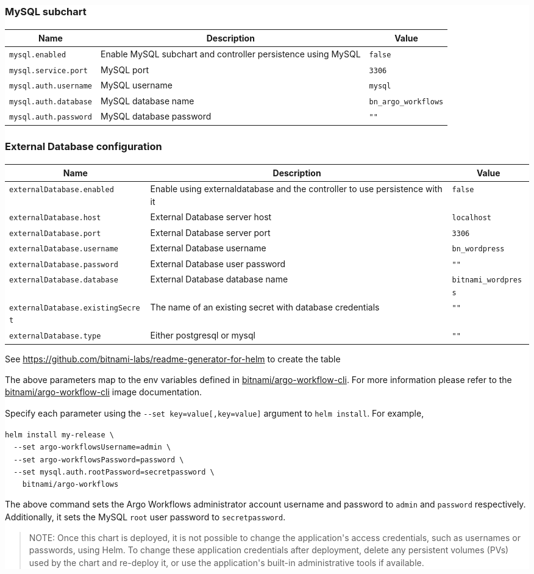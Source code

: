
### MySQL subchart

| Name                  | Description                                                  | Value               |
| --------------------- | ------------------------------------------------------------ | ------------------- |
| `mysql.enabled`       | Enable MySQL subchart and controller persistence using MySQL | `false`             |
| `mysql.service.port`  | MySQL port                                                   | `3306`              |
| `mysql.auth.username` | MySQL username                                               | `mysql`             |
| `mysql.auth.database` | MySQL database name                                          | `bn_argo_workflows` |
| `mysql.auth.password` | MySQL database password                                      | `""`                |


### External Database configuration

| Name                              | Description                                                                 | Value               |
| --------------------------------- | --------------------------------------------------------------------------- | ------------------- |
| `externalDatabase.enabled`        | Enable using externaldatabase and the controller to use persistence with it | `false`             |
| `externalDatabase.host`           | External Database server host                                               | `localhost`         |
| `externalDatabase.port`           | External Database server port                                               | `3306`              |
| `externalDatabase.username`       | External Database username                                                  | `bn_wordpress`      |
| `externalDatabase.password`       | External Database user password                                             | `""`                |
| `externalDatabase.database`       | External Database database name                                             | `bitnami_wordpress` |
| `externalDatabase.existingSecret` | The name of an existing secret with database credentials                    | `""`                |
| `externalDatabase.type`           | Either postgresql or mysql                                                  | `""`                |


See https://github.com/bitnami-labs/readme-generator-for-helm to create the table

The above parameters map to the env variables defined in [bitnami/argo-workflow-cli](https://github.com/bitnami/bitnami-docker-argo-workflow-cli). For more information please refer to the [bitnami/argo-workflow-cli](https://github.com/bitnami/bitnami-docker-argo-workflow-cli) image documentation.

Specify each parameter using the `--set key=value[,key=value]` argument to `helm install`. For example,

```console
helm install my-release \
  --set argo-workflowsUsername=admin \
  --set argo-workflowsPassword=password \
  --set mysql.auth.rootPassword=secretpassword \
    bitnami/argo-workflows
```

The above command sets the Argo Workflows administrator account username and password to `admin` and `password` respectively. Additionally, it sets the MySQL `root` user password to `secretpassword`.

> NOTE: Once this chart is deployed, it is not possible to change the application's access credentials, such as usernames or passwords, using Helm. To change these application credentials after deployment, delete any persistent volumes (PVs) used by the chart and re-deploy it, or use the application's built-in administrative tools if available.
